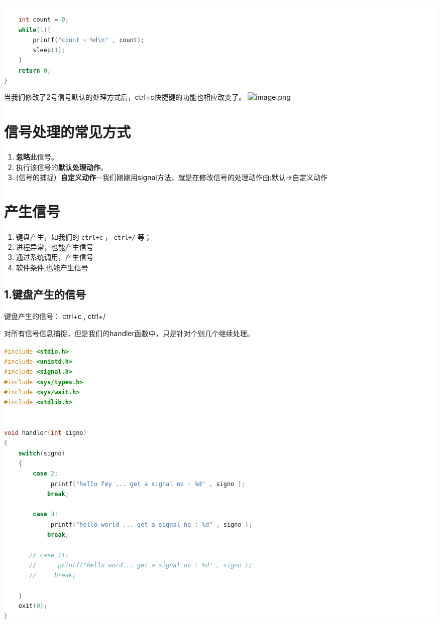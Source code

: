 ```c

    int count = 0;
    while(1){
        printf("count = %d\n" , count);
        sleep(1);
    }
    return 0;
}
```

当我们修改了2号信号默认的处理方式后，ctrl+c快捷键的功能也相应改变了。
![image.png](https://image-1311137268.cos.ap-chengdu.myqcloud.com/SiYuan/20230317204724.png)




# 信号处理的常见方式
1. **忽略**此信号。
2. 执行该信号的**默认处理动作**。
3. (信号的捕捉）**自定义动作**--我们刚刚用signal方法，就是在修改信号的处理动作由:默认->自定义动作


# 产生信号
1. 键盘产生，如我们的 `ctrl+c`  ， `ctrl+/` 等；
2. 进程异常，也能产生信号
3. 通过系统调用，产生信号
4. 软件条件,也能产生信号


## 1.键盘产生的信号
键盘产生的信号： ctrl+c , ctrl+/


对所有信号信息捕捉，但是我们的handler函数中，只是针对个别几个继续处理。
```c
#include <stdio.h>
#include <unistd.h>
#include <signal.h>
#include <sys/types.h>
#include <sys/wait.h>
#include <stdlib.h>


void handler(int signo)
{
    switch(signo)
    {
        case 2:
             printf("hello fmy ... get a signal no : %d" , signo );
            break;

        case 3:
             printf("hello world ... get a signal no : %d" , signo );
            break;

       // case 11:
       //      printf("hello word... get a signal no : %d" , signo );
       //     break;

    }
    exit(0);
}

```